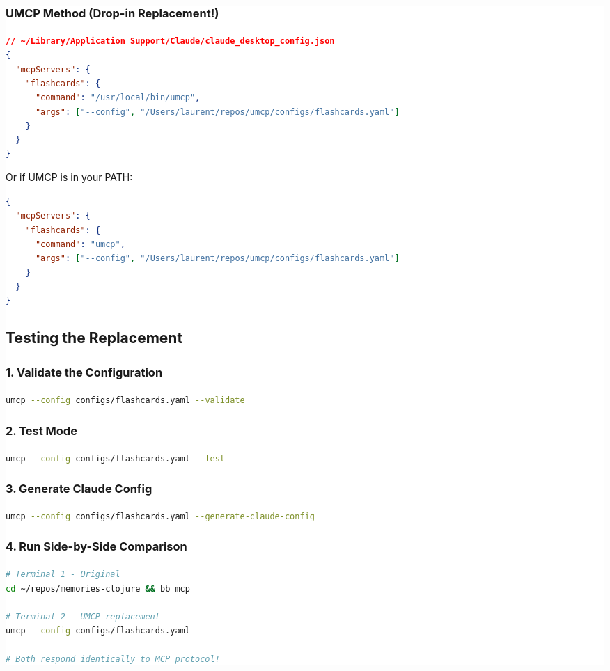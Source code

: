 ### UMCP Method (Drop-in Replacement!)
```json
// ~/Library/Application Support/Claude/claude_desktop_config.json
{
  "mcpServers": {
    "flashcards": {
      "command": "/usr/local/bin/umcp",
      "args": ["--config", "/Users/laurent/repos/umcp/configs/flashcards.yaml"]
    }
  }
}
```

Or if UMCP is in your PATH:
```json
{
  "mcpServers": {
    "flashcards": {
      "command": "umcp",
      "args": ["--config", "/Users/laurent/repos/umcp/configs/flashcards.yaml"]
    }
  }
}
```

## Testing the Replacement

### 1. Validate the Configuration
```bash
umcp --config configs/flashcards.yaml --validate
```

### 2. Test Mode
```bash
umcp --config configs/flashcards.yaml --test
```

### 3. Generate Claude Config
```bash
umcp --config configs/flashcards.yaml --generate-claude-config
```

### 4. Run Side-by-Side Comparison
```bash
# Terminal 1 - Original
cd ~/repos/memories-clojure && bb mcp

# Terminal 2 - UMCP replacement
umcp --config configs/flashcards.yaml

# Both respond identically to MCP protocol!
```

